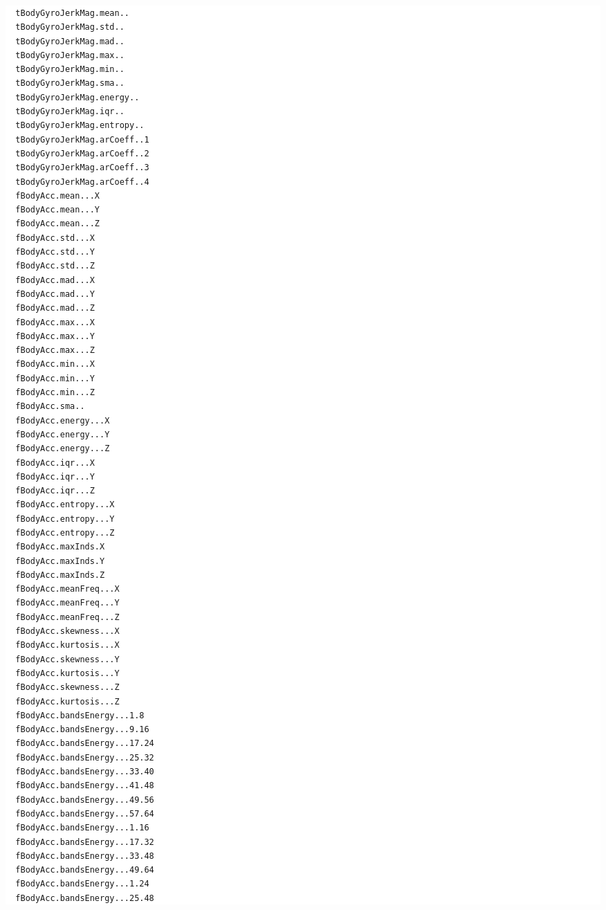       tBodyGyroJerkMag.mean..
      tBodyGyroJerkMag.std..
      tBodyGyroJerkMag.mad..
      tBodyGyroJerkMag.max..
      tBodyGyroJerkMag.min..
      tBodyGyroJerkMag.sma..
      tBodyGyroJerkMag.energy..
      tBodyGyroJerkMag.iqr..
      tBodyGyroJerkMag.entropy..
      tBodyGyroJerkMag.arCoeff..1
      tBodyGyroJerkMag.arCoeff..2
      tBodyGyroJerkMag.arCoeff..3
      tBodyGyroJerkMag.arCoeff..4
      fBodyAcc.mean...X
      fBodyAcc.mean...Y
      fBodyAcc.mean...Z
      fBodyAcc.std...X
      fBodyAcc.std...Y
      fBodyAcc.std...Z
      fBodyAcc.mad...X
      fBodyAcc.mad...Y
      fBodyAcc.mad...Z
      fBodyAcc.max...X
      fBodyAcc.max...Y
      fBodyAcc.max...Z
      fBodyAcc.min...X
      fBodyAcc.min...Y
      fBodyAcc.min...Z
      fBodyAcc.sma..
      fBodyAcc.energy...X
      fBodyAcc.energy...Y
      fBodyAcc.energy...Z
      fBodyAcc.iqr...X
      fBodyAcc.iqr...Y
      fBodyAcc.iqr...Z
      fBodyAcc.entropy...X
      fBodyAcc.entropy...Y
      fBodyAcc.entropy...Z
      fBodyAcc.maxInds.X
      fBodyAcc.maxInds.Y
      fBodyAcc.maxInds.Z
      fBodyAcc.meanFreq...X
      fBodyAcc.meanFreq...Y
      fBodyAcc.meanFreq...Z
      fBodyAcc.skewness...X
      fBodyAcc.kurtosis...X
      fBodyAcc.skewness...Y
      fBodyAcc.kurtosis...Y
      fBodyAcc.skewness...Z
      fBodyAcc.kurtosis...Z
      fBodyAcc.bandsEnergy...1.8
      fBodyAcc.bandsEnergy...9.16
      fBodyAcc.bandsEnergy...17.24
      fBodyAcc.bandsEnergy...25.32
      fBodyAcc.bandsEnergy...33.40
      fBodyAcc.bandsEnergy...41.48
      fBodyAcc.bandsEnergy...49.56
      fBodyAcc.bandsEnergy...57.64
      fBodyAcc.bandsEnergy...1.16
      fBodyAcc.bandsEnergy...17.32
      fBodyAcc.bandsEnergy...33.48
      fBodyAcc.bandsEnergy...49.64
      fBodyAcc.bandsEnergy...1.24
      fBodyAcc.bandsEnergy...25.48
